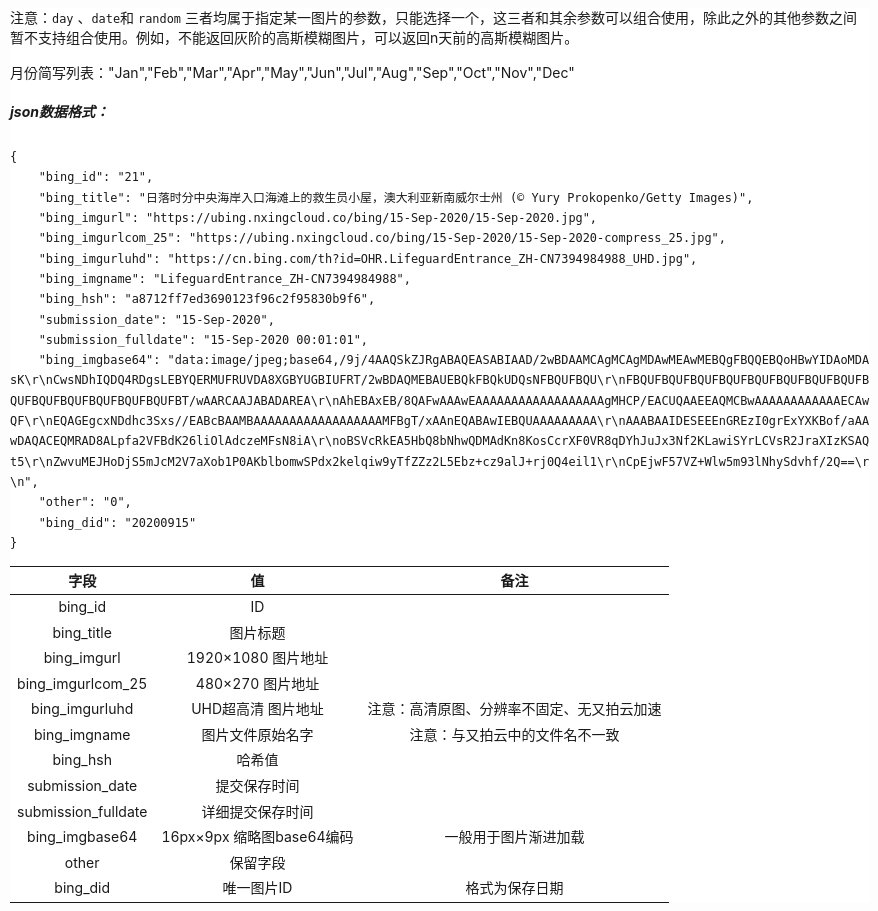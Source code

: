 注意：`day` 、`date`和 `random` 三者均属于指定某一图片的参数，只能选择一个，这三者和其余参数可以组合使用，除此之外的其他参数之间暂不支持组合使用。例如，不能返回灰阶的高斯模糊图片，可以返回n天前的高斯模糊图片。

月份简写列表："Jan","Feb","Mar","Apr","May","Jun","Jul","Aug","Sep","Oct","Nov","Dec"



##### json数据格式：

```
{
    "bing_id": "21",
    "bing_title": "日落时分中央海岸入口海滩上的救生员小屋，澳大利亚新南威尔士州 (© Yury Prokopenko/Getty Images)",
    "bing_imgurl": "https://ubing.nxingcloud.co/bing/15-Sep-2020/15-Sep-2020.jpg",
    "bing_imgurlcom_25": "https://ubing.nxingcloud.co/bing/15-Sep-2020/15-Sep-2020-compress_25.jpg",
    "bing_imgurluhd": "https://cn.bing.com/th?id=OHR.LifeguardEntrance_ZH-CN7394984988_UHD.jpg",
    "bing_imgname": "LifeguardEntrance_ZH-CN7394984988",
    "bing_hsh": "a8712ff7ed3690123f96c2f95830b9f6",
    "submission_date": "15-Sep-2020",
    "submission_fulldate": "15-Sep-2020 00:01:01",
    "bing_imgbase64": "data:image/jpeg;base64,/9j/4AAQSkZJRgABAQEASABIAAD/2wBDAAMCAgMCAgMDAwMEAwMEBQgFBQQEBQoHBwYIDAoMDAsK\r\nCwsNDhIQDQ4RDgsLEBYQERMUFRUVDA8XGBYUGBIUFRT/2wBDAQMEBAUEBQkFBQkUDQsNFBQUFBQU\r\nFBQUFBQUFBQUFBQUFBQUFBQUFBQUFBQUFBQUFBQUFBQUFBQUFBQUFBQUFBT/wAARCAAJABADAREA\r\nAhEBAxEB/8QAFwAAAwEAAAAAAAAAAAAAAAAAAgMHCP/EACUQAAEEAQMCBwAAAAAAAAAAAAECAwQF\r\nEQAGEgcxNDdhc3Sxs//EABcBAAMBAAAAAAAAAAAAAAAAAAMFBgT/xAAnEQABAwIEBQUAAAAAAAAA\r\nAAABAAIDESEEEnGREzI0grExYXKBof/aAAwDAQACEQMRAD8ALpfa2VFBdK26liOlAdczeMFsN8iA\r\noBSVcRkEA5HbQ8bNhwQDMAdKn8KosCcrXF0VR8qDYhJuJx3Nf2KLawiSYrLCVsR2JraXIzKSAQt5\r\nZwvuMEJHoDjS5mJcM2V7aXob1P0AKblbomwSPdx2kelqiw9yTfZZz2L5Ebz+cz9alJ+rj0Q4eil1\r\nCpEjwF57VZ+Wlw5m93lNhySdvhf/2Q==\r\n",
    "other": "0",
    "bing_did": "20200915"
}
```

|        字段         |            值             |               备注               |
| :-----------------: | :-----------------------: | :------------------------------: |
|       bing_id       |            ID             |                                  |
|     bing_title      |         图片标题          |                                  |
|     bing_imgurl     |    1920×1080 图片地址     |                                  |
|  bing_imgurlcom_25  |     480×270 图片地址      |                                  |
|   bing_imgurluhd    |    UHD超高清 图片地址     | 注意：高清原图、分辨率不固定、无又拍云加速 |
|    bing_imgname     |     图片文件原始名字      |  注意：与又拍云中的文件名不一致  |
|      bing_hsh       |          哈希值           |                                  |
|   submission_date   |       提交保存时间        |                                  |
| submission_fulldate |     详细提交保存时间      |                                  |
|   bing_imgbase64    | 16px×9px 缩略图base64编码 |       一般用于图片渐进加载       |
|        other        |         保留字段          |                                  |
|      bing_did       |        唯一图片ID         |          格式为保存日期          |
